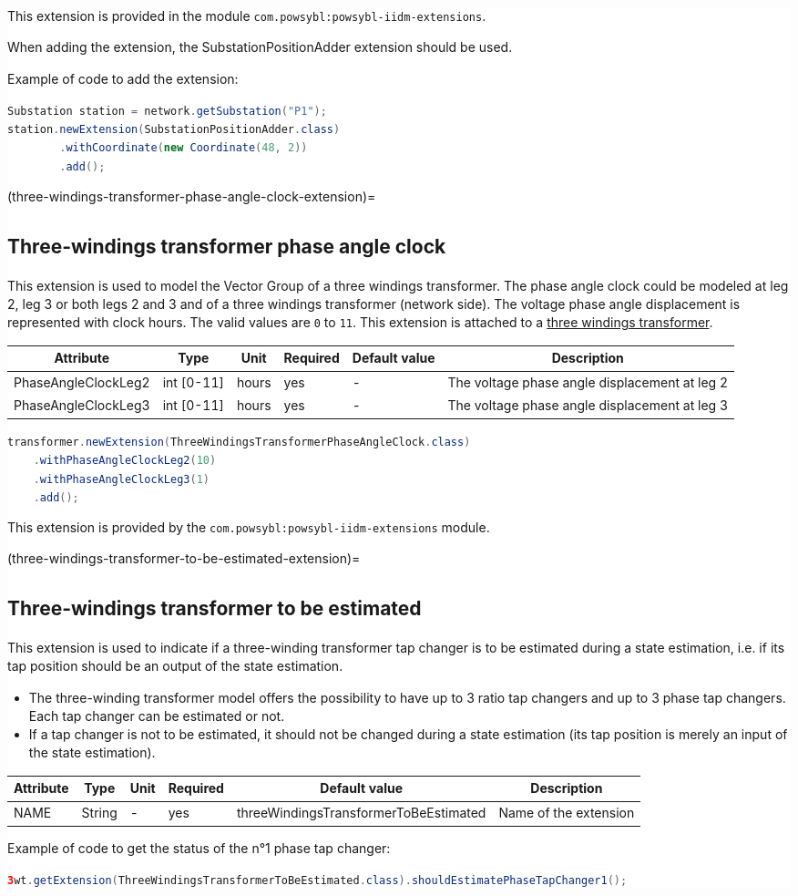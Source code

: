 This extension is provided in the module `com.powsybl:powsybl-iidm-extensions`.

When adding the extension, the SubstationPositionAdder extension should be used.

Example of code to add the extension:

```java
Substation station = network.getSubstation("P1");
station.newExtension(SubstationPositionAdder.class)
        .withCoordinate(new Coordinate(48, 2))
        .add();
```

(three-windings-transformer-phase-angle-clock-extension)=
## Three-windings transformer phase angle clock

This extension is used to model the Vector Group of a three windings transformer. The phase angle clock could be modeled at leg 2, leg 3 or both legs 2 and 3 and of a three windings transformer (network side). The voltage phase angle displacement is represented with clock hours. The valid values are `0` to `11`. This extension is attached to a [three windings transformer](network_subnetwork.md#three-windings-transformer).

| Attribute           | Type       | Unit  | Required | Default value | Description                                   |
|---------------------|------------|-------|----------|---------------|-----------------------------------------------|
| PhaseAngleClockLeg2 | int [0-11] | hours | yes      | -             | The voltage phase angle displacement at leg 2 |
| PhaseAngleClockLeg3 | int [0-11] | hours | yes      | -             | The voltage phase angle displacement at leg 3 |

```java
transformer.newExtension(ThreeWindingsTransformerPhaseAngleClock.class)
    .withPhaseAngleClockLeg2(10)
    .withPhaseAngleClockLeg3(1)
    .add();
```

This extension is provided by the `com.powsybl:powsybl-iidm-extensions` module.

(three-windings-transformer-to-be-estimated-extension)=
## Three-windings transformer to be estimated

This extension is used to indicate if a three-winding transformer tap changer is to be estimated during a state estimation, i.e. if its tap position should be an output of the state estimation.
* The three-winding transformer model offers the possibility to have up to 3 ratio tap changers and up to 3 phase tap changers. Each tap changer can be estimated or not.
* If a tap changer is not to be estimated, it should not be changed during a state estimation (its tap position is merely an input of the state estimation).

| Attribute | Type   | Unit | Required | Default value                         | Description           |
|-----------|--------|------|----------|---------------------------------------|-----------------------|
| NAME      | String | -    | yes      | threeWindingsTransformerToBeEstimated | Name of the extension |

Example of code to get the status of the n°1 phase tap changer:

```java
3wt.getExtension(ThreeWindingsTransformerToBeEstimated.class).shouldEstimatePhaseTapChanger1();
```
